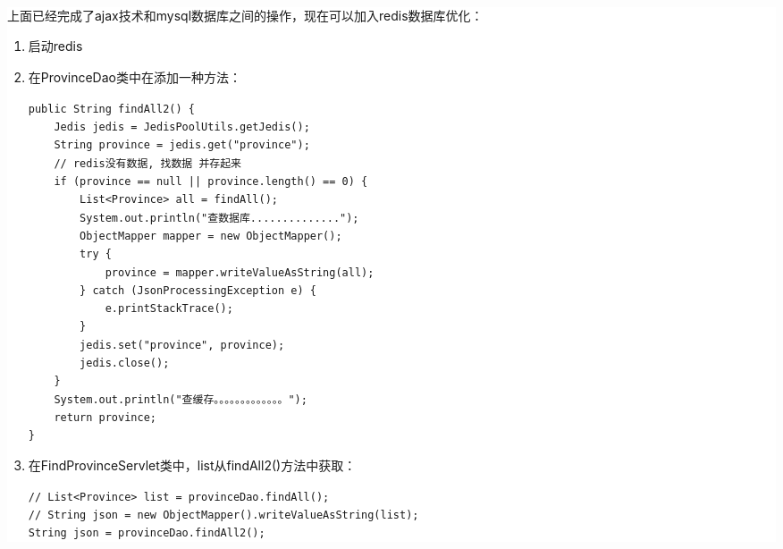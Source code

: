 上面已经完成了ajax技术和mysql数据库之间的操作，现在可以加入redis数据库优化：

1. 启动redis

2. 在ProvinceDao类中在添加一种方法：

    ```
    public String findAll2() {
        Jedis jedis = JedisPoolUtils.getJedis();
        String province = jedis.get("province");
        // redis没有数据, 找数据 并存起来
        if (province == null || province.length() == 0) {
            List<Province> all = findAll();
            System.out.println("查数据库..............");
            ObjectMapper mapper = new ObjectMapper();
            try {
                province = mapper.writeValueAsString(all);
            } catch (JsonProcessingException e) {
                e.printStackTrace();
            }
            jedis.set("province", province);
            jedis.close();
        }
        System.out.println("查缓存。。。。。。。。。。。。。");
        return province;
    }
    ```

3. 在FindProvinceServlet类中，list从findAll2()方法中获取：

    ```
    // List<Province> list = provinceDao.findAll();
    // String json = new ObjectMapper().writeValueAsString(list);
    String json = provinceDao.findAll2();
    ```



